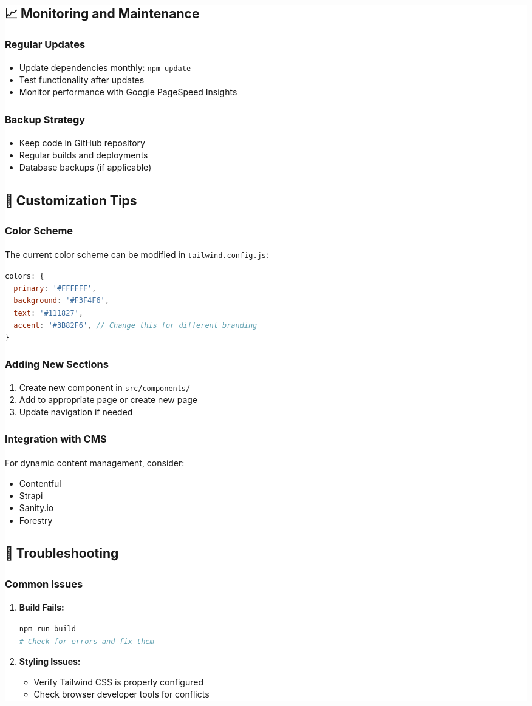 ## 📈 Monitoring and Maintenance

### Regular Updates
- Update dependencies monthly: `npm update`
- Test functionality after updates
- Monitor performance with Google PageSpeed Insights

### Backup Strategy
- Keep code in GitHub repository
- Regular builds and deployments
- Database backups (if applicable)

## 🎨 Customization Tips

### Color Scheme
The current color scheme can be modified in `tailwind.config.js`:
```javascript
colors: {
  primary: '#FFFFFF',
  background: '#F3F4F6', 
  text: '#111827',
  accent: '#3B82F6', // Change this for different branding
}
```

### Adding New Sections
1. Create new component in `src/components/`
2. Add to appropriate page or create new page
3. Update navigation if needed

### Integration with CMS
For dynamic content management, consider:
- Contentful
- Strapi
- Sanity.io
- Forestry

## 🐛 Troubleshooting

### Common Issues

1. **Build Fails:**
   ```bash
   npm run build
   # Check for errors and fix them
   ```

2. **Styling Issues:**
   - Verify Tailwind CSS is properly configured
   - Check browser developer tools for conflicts
